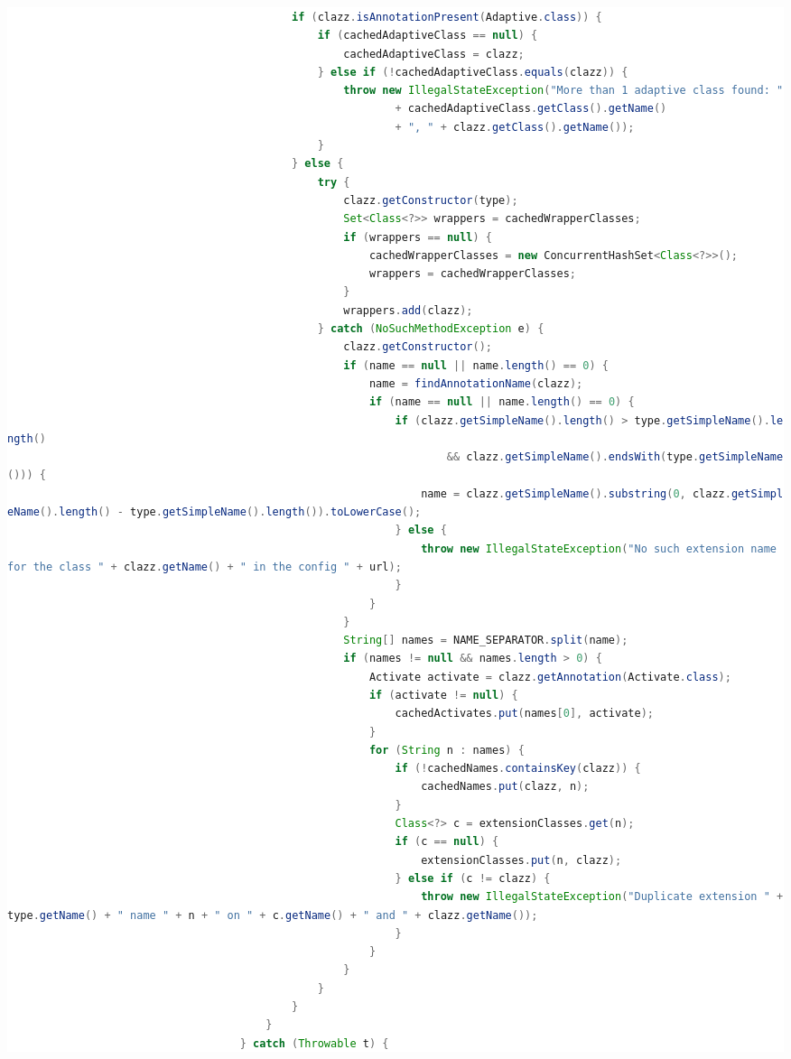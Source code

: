 ```Java
                                            if (clazz.isAnnotationPresent(Adaptive.class)) {
                                                if (cachedAdaptiveClass == null) {
                                                    cachedAdaptiveClass = clazz;
                                                } else if (!cachedAdaptiveClass.equals(clazz)) {
                                                    throw new IllegalStateException("More than 1 adaptive class found: "
                                                            + cachedAdaptiveClass.getClass().getName()
                                                            + ", " + clazz.getClass().getName());
                                                }
                                            } else {
                                                try {
                                                    clazz.getConstructor(type);
                                                    Set<Class<?>> wrappers = cachedWrapperClasses;
                                                    if (wrappers == null) {
                                                        cachedWrapperClasses = new ConcurrentHashSet<Class<?>>();
                                                        wrappers = cachedWrapperClasses;
                                                    }
                                                    wrappers.add(clazz);
                                                } catch (NoSuchMethodException e) {
                                                    clazz.getConstructor();
                                                    if (name == null || name.length() == 0) {
                                                        name = findAnnotationName(clazz);
                                                        if (name == null || name.length() == 0) {
                                                            if (clazz.getSimpleName().length() > type.getSimpleName().length()
                                                                    && clazz.getSimpleName().endsWith(type.getSimpleName())) {
                                                                name = clazz.getSimpleName().substring(0, clazz.getSimpleName().length() - type.getSimpleName().length()).toLowerCase();
                                                            } else {
                                                                throw new IllegalStateException("No such extension name for the class " + clazz.getName() + " in the config " + url);
                                                            }
                                                        }
                                                    }
                                                    String[] names = NAME_SEPARATOR.split(name);
                                                    if (names != null && names.length > 0) {
                                                        Activate activate = clazz.getAnnotation(Activate.class);
                                                        if (activate != null) {
                                                            cachedActivates.put(names[0], activate);
                                                        }
                                                        for (String n : names) {
                                                            if (!cachedNames.containsKey(clazz)) {
                                                                cachedNames.put(clazz, n);
                                                            }
                                                            Class<?> c = extensionClasses.get(n);
                                                            if (c == null) {
                                                                extensionClasses.put(n, clazz);
                                                            } else if (c != clazz) {
                                                                throw new IllegalStateException("Duplicate extension " + type.getName() + " name " + n + " on " + c.getName() + " and " + clazz.getName());
                                                            }
                                                        }
                                                    }
                                                }
                                            }
                                        }
                                    } catch (Throwable t) {
```